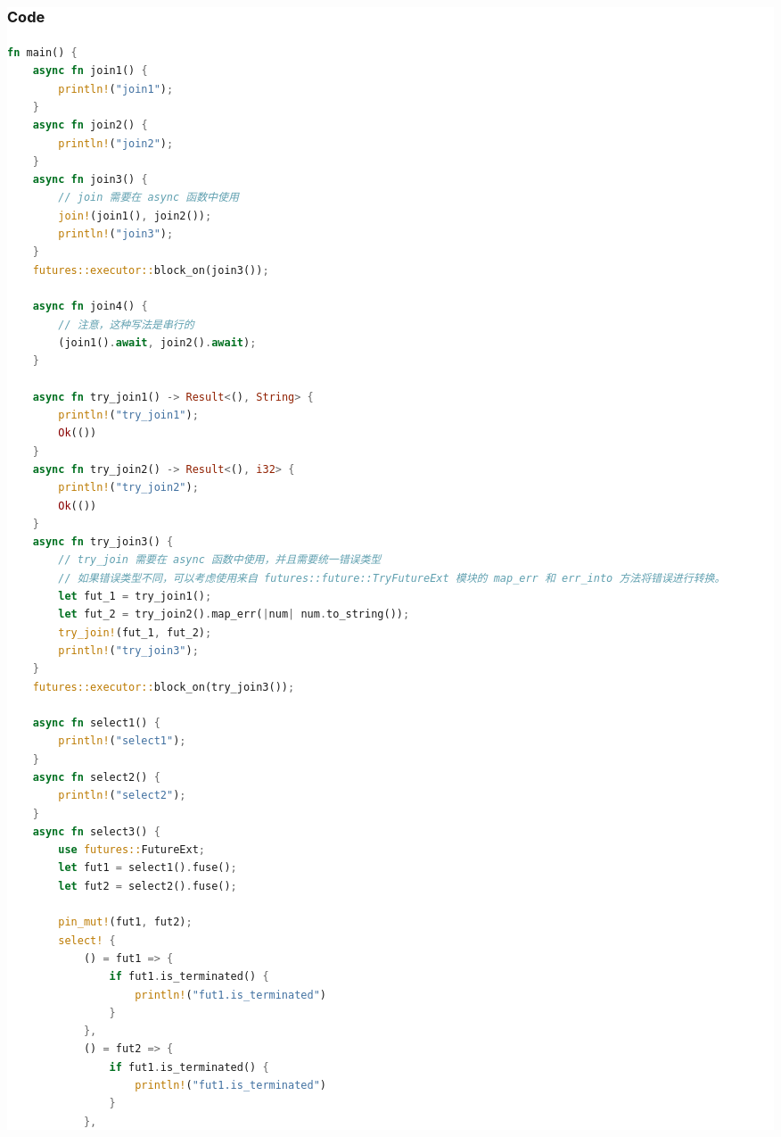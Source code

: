 ### Code

```rust
fn main() {
    async fn join1() {
        println!("join1");
    }
    async fn join2() {
        println!("join2");
    }
    async fn join3() {
        // join 需要在 async 函数中使用
        join!(join1(), join2());
        println!("join3");
    }
    futures::executor::block_on(join3());

    async fn join4() {
        // 注意，这种写法是串行的
        (join1().await, join2().await);
    }

    async fn try_join1() -> Result<(), String> {
        println!("try_join1");
        Ok(())
    }
    async fn try_join2() -> Result<(), i32> {
        println!("try_join2");
        Ok(())
    }
    async fn try_join3() {
        // try_join 需要在 async 函数中使用，并且需要统一错误类型
        // 如果错误类型不同，可以考虑使用来自 futures::future::TryFutureExt 模块的 map_err 和 err_into 方法将错误进行转换。
        let fut_1 = try_join1();
        let fut_2 = try_join2().map_err(|num| num.to_string());
        try_join!(fut_1, fut_2);
        println!("try_join3");
    }
    futures::executor::block_on(try_join3());

    async fn select1() {
        println!("select1");
    }
    async fn select2() {
        println!("select2");
    }
    async fn select3() {
        use futures::FutureExt;
        let fut1 = select1().fuse();
        let fut2 = select2().fuse();

        pin_mut!(fut1, fut2);
        select! {
            () = fut1 => {
                if fut1.is_terminated() {
                    println!("fut1.is_terminated")
                }
            },
            () = fut2 => {
                if fut1.is_terminated() {
                    println!("fut1.is_terminated")
                }
            },
```